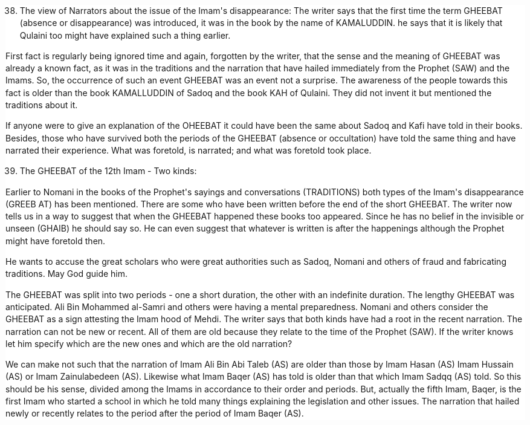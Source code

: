 38. The view of Narrators about the issue of the Imam's disappearance:
The writer says that the first time the term GHEEBAT (absence or
disappearance) was introduced, it was in the book by the name of
KAMALUDDIN. he says that it is likely that Qulaini too might have
explained such a thing earlier.

First fact is regularly being ignored time and again, forgotten by the
writer, that the sense and the meaning of GHEEBAT was already a known
fact, as it was in the traditions and the narration that have hailed
immediately from the Prophet (SAW) and the Imams. So, the occurrence of
such an event GHEEBAT was an event not a surprise. The awareness of the
people towards this fact is older than the book KAMALLUDDIN of Sadoq and
the book KAH of Qulaini. They did not invent it but mentioned the
traditions about it.

If anyone were to give an explanation of the OHEEBAT it could have been
the same about Sadoq and Kafi have told in their books. Besides, those
who have survived both the periods of the GHEEBAT (absence or
occultation) have told the same thing and have narrated their
experience. What was foretold, is narrated; and what was foretold took
place.

39. The GHEEBAT of the 12th Imam - Two kinds:

Earlier to Nomani in the books of the Prophet's sayings and
conversations (TRADITIONS) both types of the Imam's disappearance (GREEB
AT) has been mentioned. There are some who have been written before the
end of the short GHEEBAT. The writer now tells us in a way to suggest
that when the GHEEBAT happened these books too appeared. Since he has no
belief in the invisible or unseen (GHAIB) he should say so. He can even
suggest that whatever is written is after the happenings although the
Prophet might have foretold then.

He wants to accuse the great scholars who were great authorities such
as Sadoq, Nomani and others of fraud and fabricating traditions. May God
guide him.

The GHEEBAT was split into two periods - one a short duration, the
other with an indefinite duration. The lengthy GHEEBAT was anticipated.
Ali Bin Mohammed al-Samri and others were having a mental preparedness.
Nomani and others consider the GHEEBAT as a sign attesting the Imam hood
of Mehdi. The writer says that both kinds have had a root in the recent
narration. The narration can not be new or recent. All of them are old
because they relate to the time of the Prophet (SAW). If the writer
knows let him specify which are the new ones and which are the old
narration?

We can make not such that the narration of Imam Ali Bin Abi Taleb (AS)
are older than those by Imam Hasan (AS) Imam Hussain (AS) or Imam
Zainulabedeen (AS). Likewise what Imam Baqer (AS) has told is older than
that which Imam Sadqq (AS) told. So this should be his sense, divided
among the Imams in accordance to their order and periods. But, actually
the fifth Imam, Baqer, is the first Imam who started a school in which
he told many things explaining the legislation and other issues. The
narration that hailed newly or recently relates to the period after the
period of Imam Baqer (AS).

